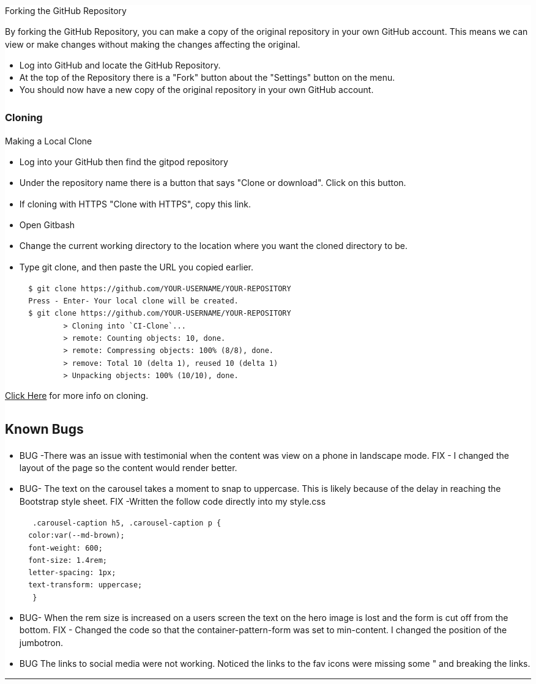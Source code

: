 Forking the GitHub Repository


By forking the GitHub Repository, you can make a copy of the original repository in your own GitHub account.  This means we can view or make changes without making the changes affecting the original.

* Log into GitHub and locate the GitHub Repository.
* At the top of the Repository there is a "Fork" button about the "Settings" button on the menu.
* You should now have a new copy of the original repository in your own GitHub account.

### Cloning 

Making a Local Clone

* Log into your GitHub then find the gitpod repository
* Under the repository name there is a button that says "Clone or download". Click on this button.
* If cloning with HTTPS "Clone with HTTPS", copy this link.
* Open Gitbash
* Change the current working directory to the location where you want the cloned directory to be.
* Type git clone, and then paste the URL you copied earlier.

        $ git clone https://github.com/YOUR-USERNAME/YOUR-REPOSITORY
        Press - Enter- Your local clone will be created.
        $ git clone https://github.com/YOUR-USERNAME/YOUR-REPOSITORY
                > Cloning into `CI-Clone`...
                > remote: Counting objects: 10, done.
                > remote: Compressing objects: 100% (8/8), done.
                > remove: Total 10 (delta 1), reused 10 (delta 1)
                > Unpacking objects: 100% (10/10), done.
[Click Here](https://docs.github.com/en/free-pro-team@latest/github/creating-cloning-and-archiving-repositories/cloning-a-repository) for more info on cloning. 

## Known Bugs 
* BUG -There was an issue with testimonial when the content was view on a phone in landscape mode. FIX - I changed the layout of the page so the content would render better. 
* BUG- The text on the carousel takes a moment to snap to uppercase.  This is likely because of the delay in reaching the Bootstrap style sheet. FIX -Written the follow code directly into my style.css 
         
         .carousel-caption h5, .carousel-caption p {
        color:var(--md-brown);
        font-weight: 600;
        font-size: 1.4rem;
        letter-spacing: 1px;
        text-transform: uppercase;
         }

* BUG- When the rem size is increased on a users screen the text on the hero image is lost and the form is cut off from the bottom.  FIX - Changed the code so that the container-pattern-form was set to min-content.  I changed the position of the jumbotron.  
* BUG The links to social media were not working. Noticed the links to the fav icons were missing some " and breaking the links. 


***

